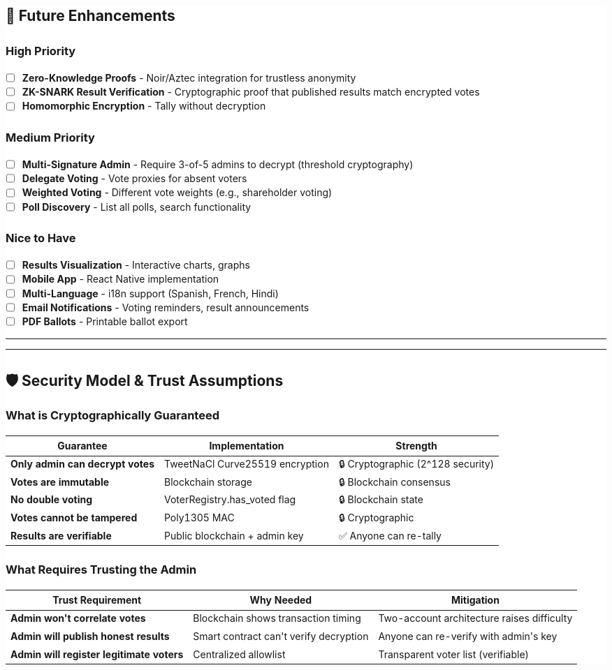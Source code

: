 
## 🔮 Future Enhancements

### High Priority
- [ ] **Zero-Knowledge Proofs** - Noir/Aztec integration for trustless anonymity
- [ ] **ZK-SNARK Result Verification** - Cryptographic proof that published results match encrypted votes
- [ ] **Homomorphic Encryption** - Tally without decryption

### Medium Priority
- [ ] **Multi-Signature Admin** - Require 3-of-5 admins to decrypt (threshold cryptography)
- [ ] **Delegate Voting** - Vote proxies for absent voters
- [ ] **Weighted Voting** - Different vote weights (e.g., shareholder voting)
- [ ] **Poll Discovery** - List all polls, search functionality

### Nice to Have
- [ ] **Results Visualization** - Interactive charts, graphs
- [ ] **Mobile App** - React Native implementation
- [ ] **Multi-Language** - i18n support (Spanish, French, Hindi)
- [ ] **Email Notifications** - Voting reminders, result announcements
- [ ] **PDF Ballots** - Printable ballot export

---

---

## 🛡️ Security Model & Trust Assumptions

### What is Cryptographically Guaranteed

| Guarantee | Implementation | Strength |
|-----------|----------------|----------|
| **Only admin can decrypt votes** | TweetNaCl Curve25519 encryption | 🔒 Cryptographic (2^128 security) |
| **Votes are immutable** | Blockchain storage | 🔒 Blockchain consensus |
| **No double voting** | VoterRegistry.has_voted flag | 🔒 Blockchain state |
| **Votes cannot be tampered** | Poly1305 MAC | 🔒 Cryptographic |
| **Results are verifiable** | Public blockchain + admin key | ✅ Anyone can re-tally |

### What Requires Trusting the Admin

| Trust Requirement | Why Needed | Mitigation |
|------------------|------------|------------|
| **Admin won't correlate votes** | Blockchain shows transaction timing | Two-account architecture raises difficulty |
| **Admin will publish honest results** | Smart contract can't verify decryption | Anyone can re-verify with admin's key |
| **Admin will register legitimate voters** | Centralized allowlist | Transparent voter list (verifiable) |
